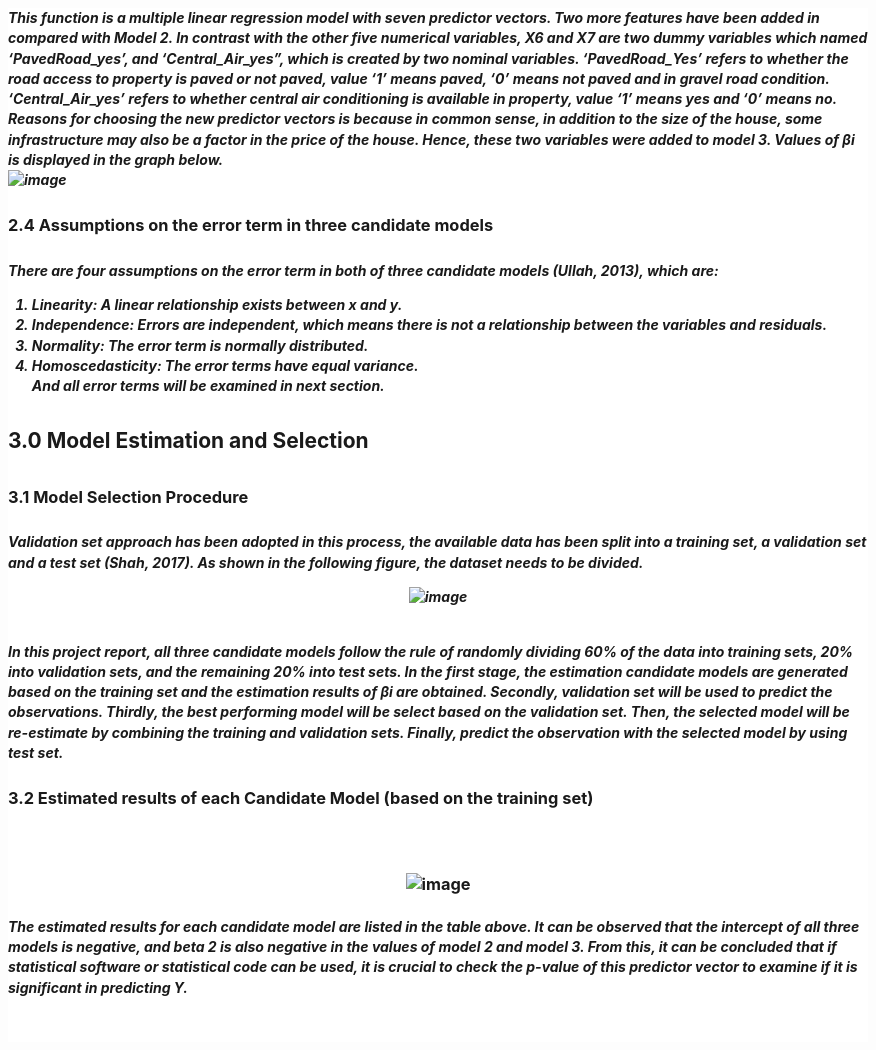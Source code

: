 <h5>
This function is a multiple linear regression model with seven predictor vectors. Two more features have been added in compared with Model 2. In contrast with the other five numerical variables, X6 and X7 are two dummy variables which named ‘PavedRoad_yes’, and ‘Central_Air_yes”, which is created by two nominal variables. ‘PavedRoad_Yes’ refers to whether the road access to property is paved or not paved, value ‘1’ means paved, ‘0’ means not paved and in gravel road condition. ‘Central_Air_yes’ refers to whether central air conditioning is available in property, value ‘1’ means yes and ‘0’ means no. Reasons for choosing the new predictor vectors is because in common sense, in addition to the size of the house, some infrastructure may also be a factor in the price of the house. Hence, these two variables were added to model 3. Values of βi is displayed in the graph below.
<br>
 <img width="172" alt="image" src="https://github.com/XaiZhen/Ames-Housing-Data-Analysis-Modeling/assets/157572976/3d1bfa23-ca89-4dd1-b523-d3521e1d31f3">
 
</h5>

<h3> 2.4 Assumptions on the error term in three candidate models <h3>

<h5>
There are four assumptions on the error term in both of three candidate models (Ullah, 2013), which are:
  
1.	Linearity: A linear relationship exists between x and y.<br>
2.	Independence: Errors are independent, which means there is not a relationship between the variables and residuals.<br>
3.	Normality: The error term is normally distributed.<br>
4.	Homoscedasticity: The error terms have equal variance.<br>
And all error terms will be examined in next section.<br>
</h5>

<h2> 3.0 Model Estimation and Selection <h2>

<h3> 3.1 Model Selection Procedure <h3>

<h5>
Validation set approach has been adopted in this process, the available data has been split into a training set, a validation set and a test set (Shah, 2017). As shown in the following figure, the dataset needs to be divided.
<p align="center">
<img width="237" alt="image" src="https://github.com/XaiZhen/Ames-Housing-Data-Analysis-Modeling/assets/157572976/569c4cce-0202-48c9-94bc-5e1015bd51d6">
  </p>
<br>
In this project report, all three candidate models follow the rule of randomly dividing 60% of the data into training sets, 20% into validation sets, and the remaining 20% into test sets. In the first stage, the estimation candidate models are generated based on the training set and the estimation results of βi are obtained. Secondly, validation set will be used to predict the observations. Thirdly, the best performing model will be select based on the validation set. Then, the selected model will be re-estimate by combining the training and validation sets.  Finally, predict the observation with the selected model by using test set.


<h3> 3.2 Estimated results of each Candidate Model (based on the training set) <h3>
  <br>
<p align="center">
<img width="588" alt="image" src="https://github.com/XaiZhen/Ames-Housing-Data-Analysis-Modeling/assets/157572976/7f22a957-e5eb-46c0-83b1-716862e440ea">
  </p>
<h5>
The estimated results for each candidate model are listed in the table above. It can be observed that the intercept of all three models is negative, and beta 2 is also negative in the values of model 2 and model 3. From this, it can be concluded that if statistical software or statistical code can be used, it is crucial to check the p-value of this predictor vector to examine if it is significant in predicting Y.
  <h5>
 <br>
